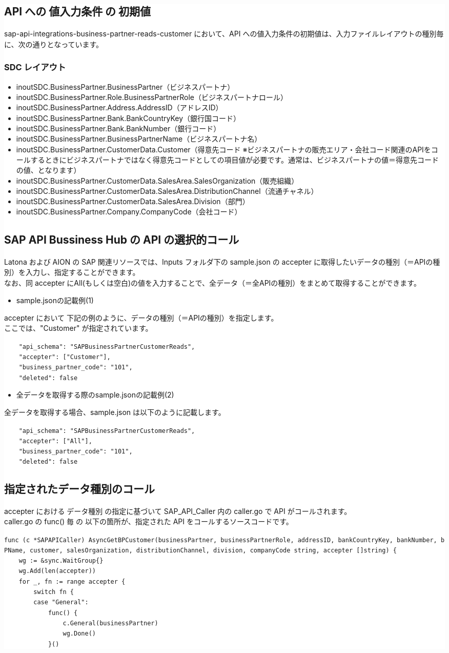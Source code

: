 ## API への 値入力条件 の 初期値
sap-api-integrations-business-partner-reads-customer において、API への値入力条件の初期値は、入力ファイルレイアウトの種別毎に、次の通りとなっています。  

### SDC レイアウト

* inoutSDC.BusinessPartner.BusinessPartner（ビジネスパートナ）
* inoutSDC.BusinessPartner.Role.BusinessPartnerRole（ビジネスパートナロール）
* inoutSDC.BusinessPartner.Address.AddressID（アドレスID）
* inoutSDC.BusinessPartner.Bank.BankCountryKey（銀行国コード）
* inoutSDC.BusinessPartner.Bank.BankNumber（銀行コード）
* inoutSDC.BusinessPartner.BusinessPartnerName（ビジネスパートナ名）
* inoutSDC.BusinessPartner.CustomerData.Customer（得意先コード ※ビジネスパートナの販売エリア・会社コード関連のAPIをコールするときにビジネスパートナではなく得意先コードとしての項目値が必要です。通常は、ビジネスパートナの値＝得意先コードの値、となります）
* inoutSDC.BusinessPartner.CustomerData.SalesArea.SalesOrganization（販売組織）
* inoutSDC.BusinessPartner.CustomerData.SalesArea.DistributionChannel（流通チャネル）
* inoutSDC.BusinessPartner.CustomerData.SalesArea.Division（部門）
* inoutSDC.BusinessPartner.Company.CompanyCode（会社コード）

## SAP API Bussiness Hub の API の選択的コール

Latona および AION の SAP 関連リソースでは、Inputs フォルダ下の sample.json の accepter に取得したいデータの種別（＝APIの種別）を入力し、指定することができます。  
なお、同 accepter にAll(もしくは空白)の値を入力することで、全データ（＝全APIの種別）をまとめて取得することができます。  

* sample.jsonの記載例(1)  

accepter において 下記の例のように、データの種別（＝APIの種別）を指定します。  
ここでは、"Customer" が指定されています。

```
	"api_schema": "SAPBusinessPartnerCustomerReads",
	"accepter": ["Customer"],
	"business_partner_code": "101",
	"deleted": false
```
  
* 全データを取得する際のsample.jsonの記載例(2)  

全データを取得する場合、sample.json は以下のように記載します。  

```
	"api_schema": "SAPBusinessPartnerCustomerReads",
	"accepter": ["All"],
	"business_partner_code": "101",
	"deleted": false
```

## 指定されたデータ種別のコール

accepter における データ種別 の指定に基づいて SAP_API_Caller 内の caller.go で API がコールされます。  
caller.go の func() 毎 の 以下の箇所が、指定された API をコールするソースコードです。  

```
func (c *SAPAPICaller) AsyncGetBPCustomer(businessPartner, businessPartnerRole, addressID, bankCountryKey, bankNumber, bPName, customer, salesOrganization, distributionChannel, division, companyCode string, accepter []string) {
	wg := &sync.WaitGroup{}
	wg.Add(len(accepter))
	for _, fn := range accepter {
		switch fn {
		case "General":
			func() {
				c.General(businessPartner)
				wg.Done()
			}()
```